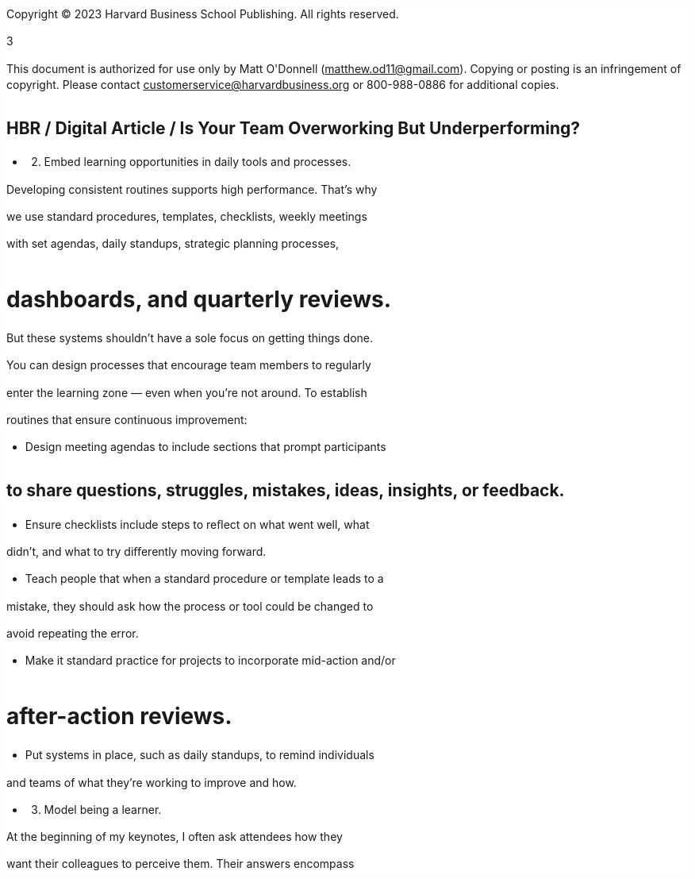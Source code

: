 Copyright © 2023 Harvard Business School Publishing. All rights reserved.

3

This document is authorized for use only by Matt O'Donnell (matthew.od11@gmail.com). Copying or posting is an infringement of copyright. Please contact customerservice@harvardbusiness.org or 800-988-0886 for additional copies.

## HBR / Digital Article / Is Your Team Overworking But Underperforming?

- 2. Embed learning opportunities in daily tools and processes.

Developing consistent routines supports high performance. That’s why

we use standard procedures, templates, checklists, weekly meetings

with set agendas, daily standups, strategic planning processes,

# dashboards, and quarterly reviews.

But these systems shouldn’t have a sole focus on getting things done.

You can design processes that encourage team members to regularly

enter the learning zone — even when you’re not around. To establish

routines that ensure continuous improvement:

- Design meeting agendas to include sections that prompt participants

## to share questions, struggles, mistakes, ideas, insights, or feedback.

- Ensure checklists include steps to reﬂect on what went well, what

didn’t, and what to try diﬀerently moving forward.

- Teach people that when a standard procedure or template leads to a

mistake, they should ask how the process or tool could be changed to

avoid repeating the error.

- Make it standard practice for projects to incorporate mid-action and/or

# after-action reviews.

- Put systems in place, such as daily standups, to remind individuals

and teams of what they’re working to improve and how.

- 3. Model being a learner.

At the beginning of my keynotes, I often ask attendees how they

want their colleagues to perceive them. Their answers encompass
